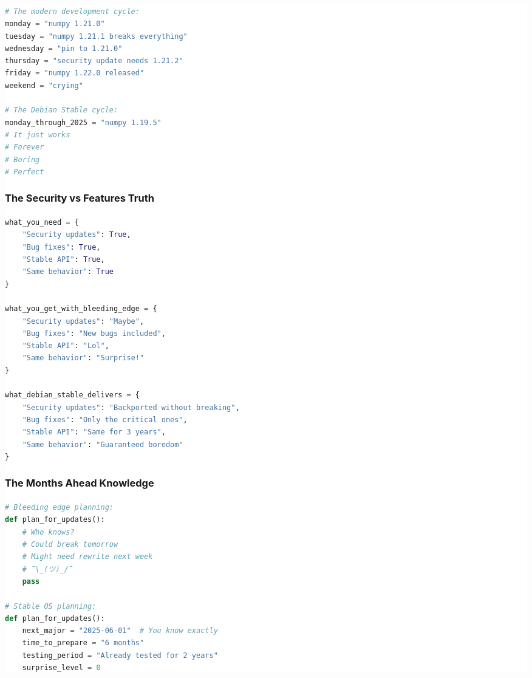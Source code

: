 ```python
# The modern development cycle:
monday = "numpy 1.21.0"
tuesday = "numpy 1.21.1 breaks everything"
wednesday = "pin to 1.21.0"
thursday = "security update needs 1.21.2"
friday = "numpy 1.22.0 released"
weekend = "crying"

# The Debian Stable cycle:
monday_through_2025 = "numpy 1.19.5"
# It just works
# Forever
# Boring
# Perfect
```

### The Security vs Features Truth

```python
what_you_need = {
    "Security updates": True,
    "Bug fixes": True,
    "Stable API": True,
    "Same behavior": True
}

what_you_get_with_bleeding_edge = {
    "Security updates": "Maybe",
    "Bug fixes": "New bugs included",
    "Stable API": "Lol",
    "Same behavior": "Surprise!"
}

what_debian_stable_delivers = {
    "Security updates": "Backported without breaking",
    "Bug fixes": "Only the critical ones",
    "Stable API": "Same for 3 years",
    "Same behavior": "Guaranteed boredom"
}
```

### The Months Ahead Knowledge

```python
# Bleeding edge planning:
def plan_for_updates():
    # Who knows?
    # Could break tomorrow
    # Might need rewrite next week
    # ¯\_(ツ)_/¯
    pass

# Stable OS planning:
def plan_for_updates():
    next_major = "2025-06-01"  # You know exactly
    time_to_prepare = "6 months"
    testing_period = "Already tested for 2 years"
    surprise_level = 0
```
